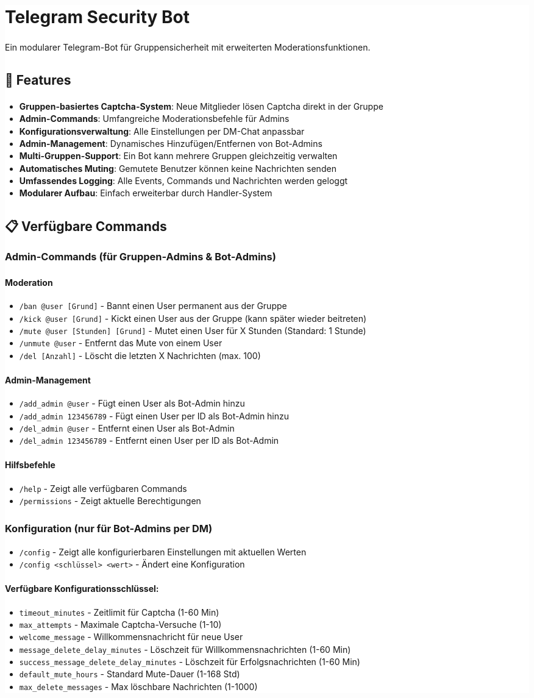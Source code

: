 # Telegram Security Bot

Ein modularer Telegram-Bot für Gruppensicherheit mit erweiterten Moderationsfunktionen.

## 🚀 Features

- **Gruppen-basiertes Captcha-System**: Neue Mitglieder lösen Captcha direkt in der Gruppe
- **Admin-Commands**: Umfangreiche Moderationsbefehle für Admins
- **Konfigurationsverwaltung**: Alle Einstellungen per DM-Chat anpassbar
- **Admin-Management**: Dynamisches Hinzufügen/Entfernen von Bot-Admins
- **Multi-Gruppen-Support**: Ein Bot kann mehrere Gruppen gleichzeitig verwalten
- **Automatisches Muting**: Gemutete Benutzer können keine Nachrichten senden
- **Umfassendes Logging**: Alle Events, Commands und Nachrichten werden geloggt
- **Modularer Aufbau**: Einfach erweiterbar durch Handler-System

## 📋 Verfügbare Commands

### Admin-Commands (für Gruppen-Admins & Bot-Admins)

#### Moderation
- `/ban @user [Grund]` - Bannt einen User permanent aus der Gruppe
- `/kick @user [Grund]` - Kickt einen User aus der Gruppe (kann später wieder beitreten)
- `/mute @user [Stunden] [Grund]` - Mutet einen User für X Stunden (Standard: 1 Stunde)
- `/unmute @user` - Entfernt das Mute von einem User
- `/del [Anzahl]` - Löscht die letzten X Nachrichten (max. 100)

#### Admin-Management
- `/add_admin @user` - Fügt einen User als Bot-Admin hinzu
- `/add_admin 123456789` - Fügt einen User per ID als Bot-Admin hinzu
- `/del_admin @user` - Entfernt einen User als Bot-Admin
- `/del_admin 123456789` - Entfernt einen User per ID als Bot-Admin

#### Hilfsbefehle
- `/help` - Zeigt alle verfügbaren Commands
- `/permissions` - Zeigt aktuelle Berechtigungen

### Konfiguration (nur für Bot-Admins per DM)

- `/config` - Zeigt alle konfigurierbaren Einstellungen mit aktuellen Werten
- `/config <schlüssel> <wert>` - Ändert eine Konfiguration

#### Verfügbare Konfigurationsschlüssel:
- `timeout_minutes` - Zeitlimit für Captcha (1-60 Min)
- `max_attempts` - Maximale Captcha-Versuche (1-10)
- `welcome_message` - Willkommensnachricht für neue User
- `message_delete_delay_minutes` - Löschzeit für Willkommensnachrichten (1-60 Min)
- `success_message_delete_delay_minutes` - Löschzeit für Erfolgsnachrichten (1-60 Min)
- `default_mute_hours` - Standard Mute-Dauer (1-168 Std)
- `max_delete_messages` - Max löschbare Nachrichten (1-1000)

